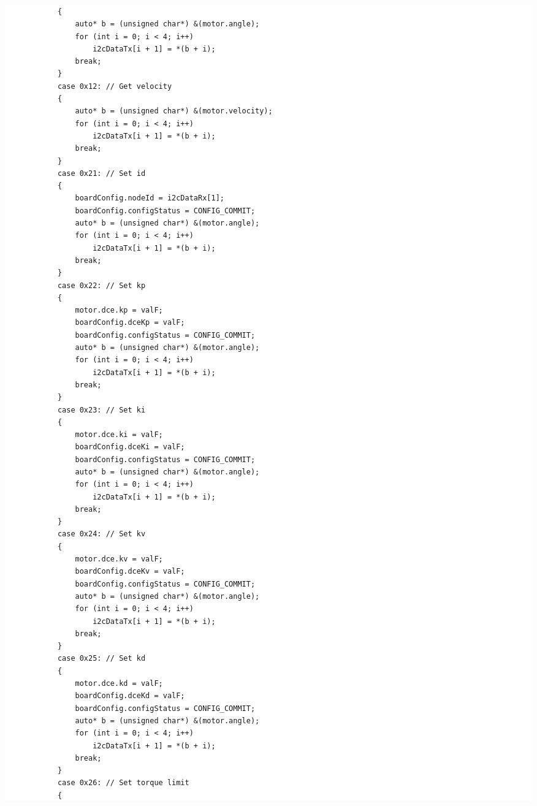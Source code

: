                 {
                    auto* b = (unsigned char*) &(motor.angle);
                    for (int i = 0; i < 4; i++)
                        i2cDataTx[i + 1] = *(b + i);
                    break;
                }
                case 0x12: // Get velocity
                {
                    auto* b = (unsigned char*) &(motor.velocity);
                    for (int i = 0; i < 4; i++)
                        i2cDataTx[i + 1] = *(b + i);
                    break;
                }
                case 0x21: // Set id
                {
                    boardConfig.nodeId = i2cDataRx[1];
                    boardConfig.configStatus = CONFIG_COMMIT;
                    auto* b = (unsigned char*) &(motor.angle);
                    for (int i = 0; i < 4; i++)
                        i2cDataTx[i + 1] = *(b + i);
                    break;
                }
                case 0x22: // Set kp
                {
                    motor.dce.kp = valF;
                    boardConfig.dceKp = valF;
                    boardConfig.configStatus = CONFIG_COMMIT;
                    auto* b = (unsigned char*) &(motor.angle);
                    for (int i = 0; i < 4; i++)
                        i2cDataTx[i + 1] = *(b + i);
                    break;
                }
                case 0x23: // Set ki
                {
                    motor.dce.ki = valF;
                    boardConfig.dceKi = valF;
                    boardConfig.configStatus = CONFIG_COMMIT;
                    auto* b = (unsigned char*) &(motor.angle);
                    for (int i = 0; i < 4; i++)
                        i2cDataTx[i + 1] = *(b + i);
                    break;
                }
                case 0x24: // Set kv
                {
                    motor.dce.kv = valF;
                    boardConfig.dceKv = valF;
                    boardConfig.configStatus = CONFIG_COMMIT;
                    auto* b = (unsigned char*) &(motor.angle);
                    for (int i = 0; i < 4; i++)
                        i2cDataTx[i + 1] = *(b + i);
                    break;
                }
                case 0x25: // Set kd
                {
                    motor.dce.kd = valF;
                    boardConfig.dceKd = valF;
                    boardConfig.configStatus = CONFIG_COMMIT;
                    auto* b = (unsigned char*) &(motor.angle);
                    for (int i = 0; i < 4; i++)
                        i2cDataTx[i + 1] = *(b + i);
                    break;
                }
                case 0x26: // Set torque limit
                {